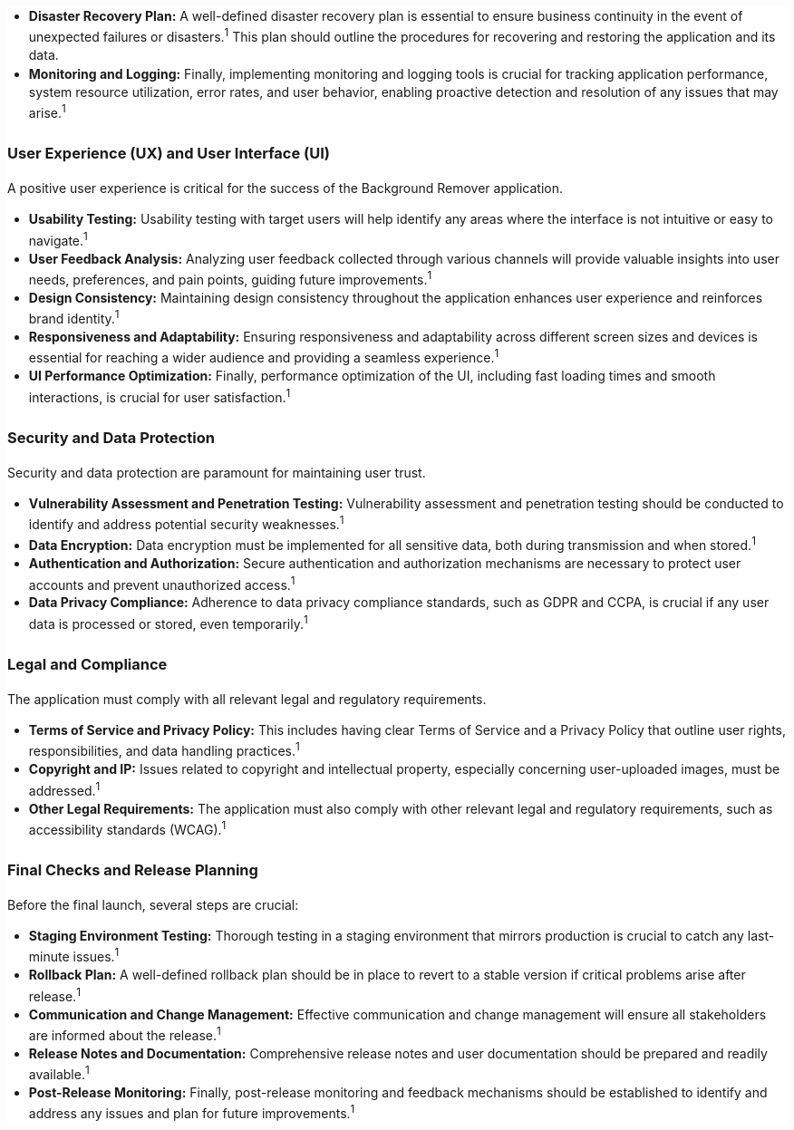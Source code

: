 *   **Disaster Recovery Plan:** A well-defined disaster recovery plan is essential to ensure business continuity in the event of unexpected failures or disasters.<sup>1</sup> This plan should outline the procedures for recovering and restoring the application and its data.
*   **Monitoring and Logging:** Finally, implementing monitoring and logging tools is crucial for tracking application performance, system resource utilization, error rates, and user behavior, enabling proactive detection and resolution of any issues that may arise.<sup>1</sup>

### User Experience (UX) and User Interface (UI)

A positive user experience is critical for the success of the Background Remover application.

*   **Usability Testing:** Usability testing with target users will help identify any areas where the interface is not intuitive or easy to navigate.<sup>1</sup>
*   **User Feedback Analysis:** Analyzing user feedback collected through various channels will provide valuable insights into user needs, preferences, and pain points, guiding future improvements.<sup>1</sup>
*   **Design Consistency:** Maintaining design consistency throughout the application enhances user experience and reinforces brand identity.<sup>1</sup>
*   **Responsiveness and Adaptability:** Ensuring responsiveness and adaptability across different screen sizes and devices is essential for reaching a wider audience and providing a seamless experience.<sup>1</sup>
*   **UI Performance Optimization:** Finally, performance optimization of the UI, including fast loading times and smooth interactions, is crucial for user satisfaction.<sup>1</sup>

### Security and Data Protection

Security and data protection are paramount for maintaining user trust.

*   **Vulnerability Assessment and Penetration Testing:** Vulnerability assessment and penetration testing should be conducted to identify and address potential security weaknesses.<sup>1</sup>
*   **Data Encryption:** Data encryption must be implemented for all sensitive data, both during transmission and when stored.<sup>1</sup>
*   **Authentication and Authorization:** Secure authentication and authorization mechanisms are necessary to protect user accounts and prevent unauthorized access.<sup>1</sup>
*   **Data Privacy Compliance:** Adherence to data privacy compliance standards, such as GDPR and CCPA, is crucial if any user data is processed or stored, even temporarily.<sup>1</sup>

### Legal and Compliance

The application must comply with all relevant legal and regulatory requirements.

*   **Terms of Service and Privacy Policy:** This includes having clear Terms of Service and a Privacy Policy that outline user rights, responsibilities, and data handling practices.<sup>1</sup>
*   **Copyright and IP:** Issues related to copyright and intellectual property, especially concerning user-uploaded images, must be addressed.<sup>1</sup>
*   **Other Legal Requirements:** The application must also comply with other relevant legal and regulatory requirements, such as accessibility standards (WCAG).<sup>1</sup>

### Final Checks and Release Planning

Before the final launch, several steps are crucial:

*   **Staging Environment Testing:** Thorough testing in a staging environment that mirrors production is crucial to catch any last-minute issues.<sup>1</sup>
*   **Rollback Plan:** A well-defined rollback plan should be in place to revert to a stable version if critical problems arise after release.<sup>1</sup>
*   **Communication and Change Management:** Effective communication and change management will ensure all stakeholders are informed about the release.<sup>1</sup>
*   **Release Notes and Documentation:** Comprehensive release notes and user documentation should be prepared and readily available.<sup>1</sup>
*   **Post-Release Monitoring:** Finally, post-release monitoring and feedback mechanisms should be established to identify and address any issues and plan for future improvements.<sup>1</sup>
